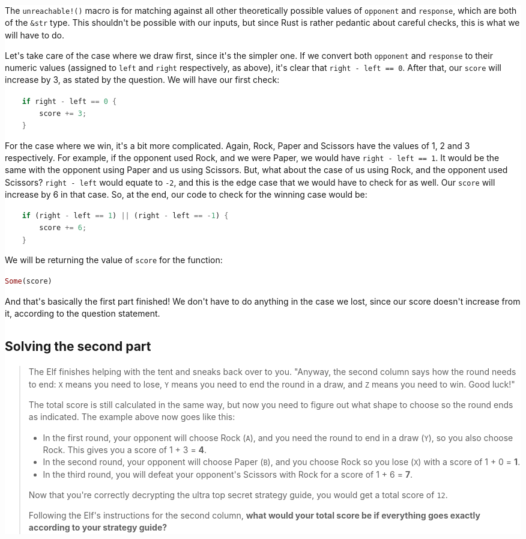 The `unreachable!()` macro is for matching against all other theoretically
possible values of `opponent` and `response`, which are both of the `&str` type.
This shouldn't be possible with our inputs, but since Rust is rather pedantic
about careful checks, this is what we will have to do.

Let's take care of the case where we draw first, since it's the simpler one. If
we convert both `opponent` and `response` to their numeric values (assigned to
`left` and `right` respectively, as above), it's clear that `right - left == 0`.
After that, our `score` will increase by 3, as stated by the question. We will
have our first check:

```rust
	if right - left == 0 {
		score += 3;
	}
```

For the case where we win, it's a bit more complicated. Again, Rock, Paper and
Scissors have the values of 1, 2 and 3 respectively. For example, if the
opponent used Rock, and we were Paper, we would have `right - left == 1`. It
would be the same with the opponent using Paper and us using Scissors. But, what
about the case of us using Rock, and the opponent used Scissors? `right - left`
would equate to `-2`, and this is the edge case that we would have to check for
as well. Our `score` will increase by 6 in that case. So, at the end, our code
to check for the winning case would be:

```rust
	if (right - left == 1) || (right - left == -1) {
		score += 6;
	}
```

We will be returning the value of `score` for the function:

```rust
Some(score)
```

And that's basically the first part finished! We don't have to do anything in
the case we lost, since our score doesn't increase from it, according to the
question statement.

## Solving the second part

> The Elf finishes helping with the tent and sneaks back over to you. "Anyway,
> the second column says how the round needs to end: `X` means you need to lose,
> `Y` means you need to end the round in a draw, and `Z` means you need to win.
> Good luck!"
>
> The total score is still calculated in the same way, but now you need to
> figure out what shape to choose so the round ends as indicated. The example
> above now goes like this:
>
> - In the first round, your opponent will choose Rock (`A`), and you need the
>   round to end in a draw (`Y`), so you also choose Rock. This gives you a
>   score of 1 + 3 = **4**.
> - In the second round, your opponent will choose Paper (`B`), and you choose
>   Rock so you lose (`X`) with a score of 1 + 0 = **1**.
> - In the third round, you will defeat your opponent's Scissors with Rock for a
>   score of 1 + 6 = **7**.
>
> Now that you're correctly decrypting the ultra top secret strategy guide, you
> would get a total score of `12`.
>
> Following the Elf's instructions for the second column, **what would your
> total score be if everything goes exactly according to your strategy guide?**
